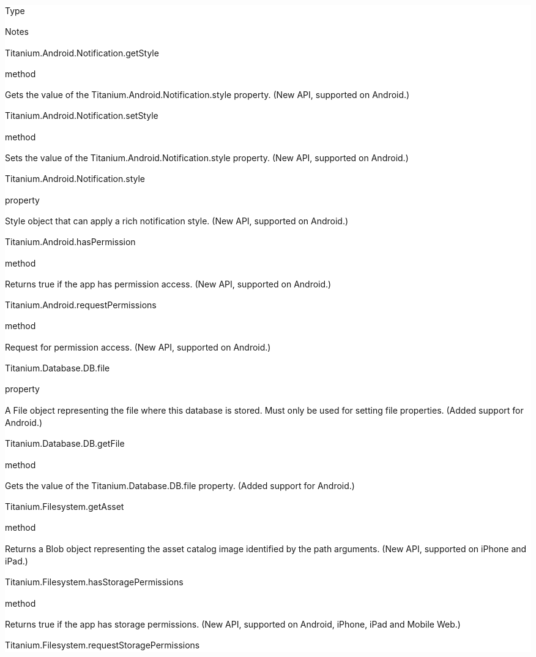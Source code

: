 Type

Notes

Titanium.Android.Notification.getStyle

method

Gets the value of the Titanium.Android.Notification.style property. (New API, supported on Android.)

Titanium.Android.Notification.setStyle

method

Sets the value of the Titanium.Android.Notification.style property. (New API, supported on Android.)

Titanium.Android.Notification.style

property

Style object that can apply a rich notification style. (New API, supported on Android.)

Titanium.Android.hasPermission

method

Returns true if the app has permission access. (New API, supported on Android.)

Titanium.Android.requestPermissions

method

Request for permission access. (New API, supported on Android.)

Titanium.Database.DB.file

property

A File object representing the file where this database is stored. Must only be used for setting file properties. (Added support for Android.)

Titanium.Database.DB.getFile

method

Gets the value of the Titanium.Database.DB.file property. (Added support for Android.)

Titanium.Filesystem.getAsset

method

Returns a Blob object representing the asset catalog image identified by the path arguments. (New API, supported on iPhone and iPad.)

Titanium.Filesystem.hasStoragePermissions

method

Returns true if the app has storage permissions. (New API, supported on Android, iPhone, iPad and Mobile Web.)

Titanium.Filesystem.requestStoragePermissions
